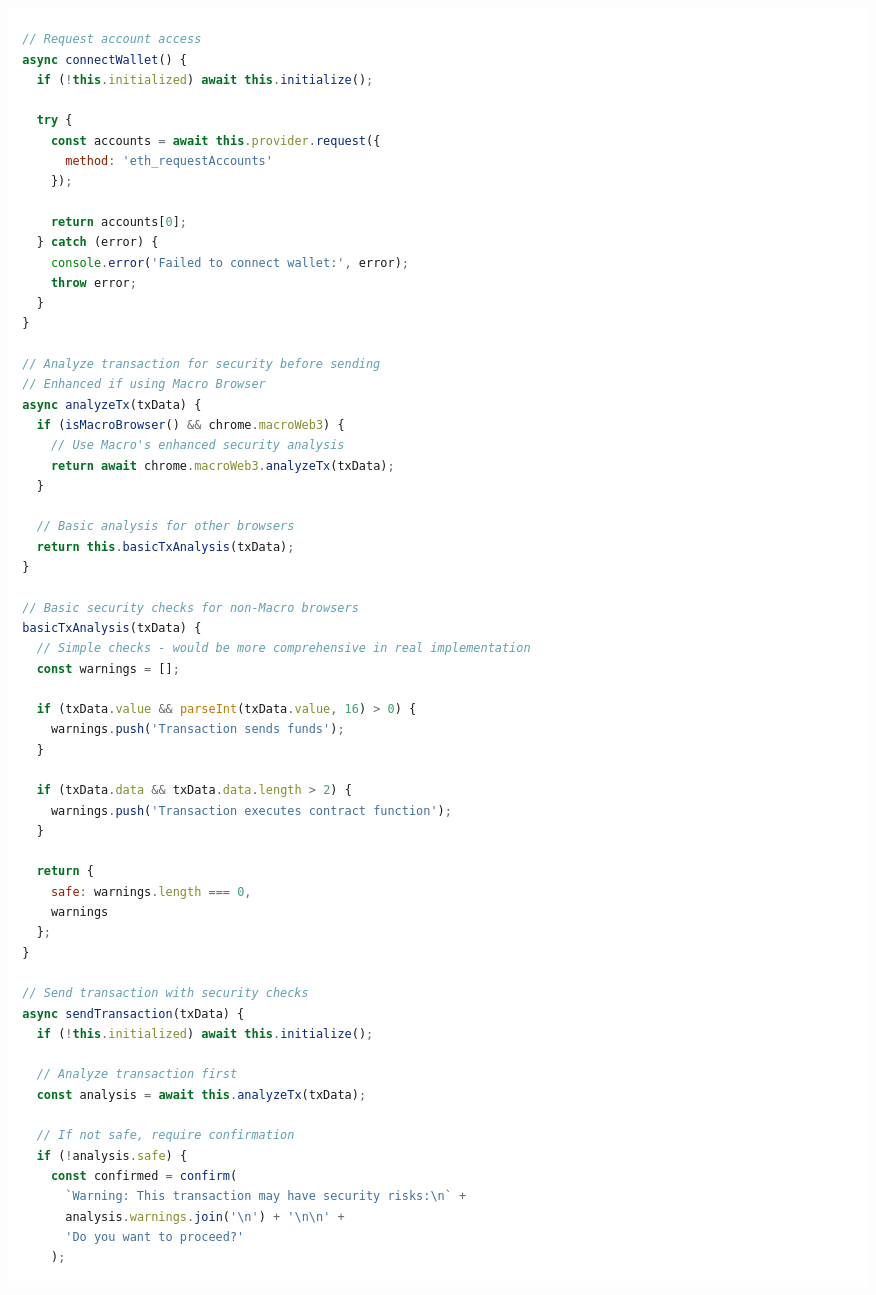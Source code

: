 ```javascript
  
  // Request account access
  async connectWallet() {
    if (!this.initialized) await this.initialize();
    
    try {
      const accounts = await this.provider.request({
        method: 'eth_requestAccounts'
      });
      
      return accounts[0];
    } catch (error) {
      console.error('Failed to connect wallet:', error);
      throw error;
    }
  }
  
  // Analyze transaction for security before sending
  // Enhanced if using Macro Browser
  async analyzeTx(txData) {
    if (isMacroBrowser() && chrome.macroWeb3) {
      // Use Macro's enhanced security analysis
      return await chrome.macroWeb3.analyzeTx(txData);
    }
    
    // Basic analysis for other browsers
    return this.basicTxAnalysis(txData);
  }
  
  // Basic security checks for non-Macro browsers
  basicTxAnalysis(txData) {
    // Simple checks - would be more comprehensive in real implementation
    const warnings = [];
    
    if (txData.value && parseInt(txData.value, 16) > 0) {
      warnings.push('Transaction sends funds');
    }
    
    if (txData.data && txData.data.length > 2) {
      warnings.push('Transaction executes contract function');
    }
    
    return {
      safe: warnings.length === 0,
      warnings
    };
  }
  
  // Send transaction with security checks
  async sendTransaction(txData) {
    if (!this.initialized) await this.initialize();
    
    // Analyze transaction first
    const analysis = await this.analyzeTx(txData);
    
    // If not safe, require confirmation
    if (!analysis.safe) {
      const confirmed = confirm(
        `Warning: This transaction may have security risks:\n` +
        analysis.warnings.join('\n') + '\n\n' +
        'Do you want to proceed?'
      );
      
```